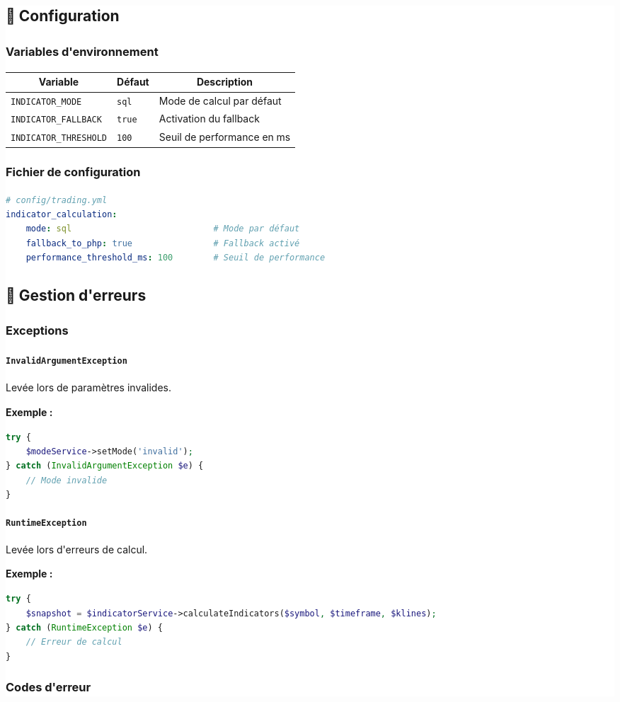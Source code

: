 ## 🔧 Configuration

### Variables d'environnement

| Variable | Défaut | Description |
|----------|--------|-------------|
| `INDICATOR_MODE` | `sql` | Mode de calcul par défaut |
| `INDICATOR_FALLBACK` | `true` | Activation du fallback |
| `INDICATOR_THRESHOLD` | `100` | Seuil de performance en ms |

### Fichier de configuration

```yaml
# config/trading.yml
indicator_calculation:
    mode: sql                            # Mode par défaut
    fallback_to_php: true                # Fallback activé
    performance_threshold_ms: 100        # Seuil de performance
```

## 🚨 Gestion d'erreurs

### Exceptions

#### `InvalidArgumentException`
Levée lors de paramètres invalides.

**Exemple :**
```php
try {
    $modeService->setMode('invalid');
} catch (InvalidArgumentException $e) {
    // Mode invalide
}
```

#### `RuntimeException`
Levée lors d'erreurs de calcul.

**Exemple :**
```php
try {
    $snapshot = $indicatorService->calculateIndicators($symbol, $timeframe, $klines);
} catch (RuntimeException $e) {
    // Erreur de calcul
}
```

### Codes d'erreur
